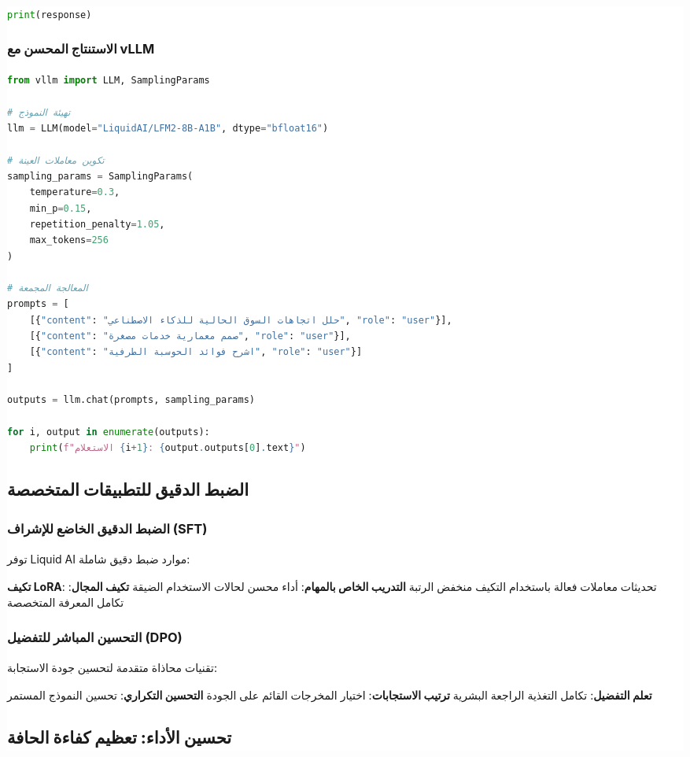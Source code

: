 ```python
print(response)
```

### الاستنتاج المحسن مع vLLM

```python
from vllm import LLM, SamplingParams

# تهيئة النموذج
llm = LLM(model="LiquidAI/LFM2-8B-A1B", dtype="bfloat16")

# تكوين معاملات العينة
sampling_params = SamplingParams(
    temperature=0.3,
    min_p=0.15,
    repetition_penalty=1.05,
    max_tokens=256
)

# المعالجة المجمعة
prompts = [
    [{"content": "حلل اتجاهات السوق الحالية للذكاء الاصطناعي", "role": "user"}],
    [{"content": "صمم معمارية خدمات مصغرة", "role": "user"}],
    [{"content": "اشرح فوائد الحوسبة الطرفية", "role": "user"}]
]

outputs = llm.chat(prompts, sampling_params)

for i, output in enumerate(outputs):
    print(f"الاستعلام {i+1}: {output.outputs[0].text}")
```

## الضبط الدقيق للتطبيقات المتخصصة

### الضبط الدقيق الخاضع للإشراف (SFT)

توفر Liquid AI موارد ضبط دقيق شاملة:

**تكيف LoRA**: تحديثات معاملات فعالة باستخدام التكيف منخفض الرتبة
**التدريب الخاص بالمهام**: أداء محسن لحالات الاستخدام الضيقة
**تكيف المجال**: تكامل المعرفة المتخصصة

### التحسين المباشر للتفضيل (DPO)

تقنيات محاذاة متقدمة لتحسين جودة الاستجابة:

**تعلم التفضيل**: تكامل التغذية الراجعة البشرية
**ترتيب الاستجابات**: اختيار المخرجات القائم على الجودة
**التحسين التكراري**: تحسين النموذج المستمر

## تحسين الأداء: تعظيم كفاءة الحافة
